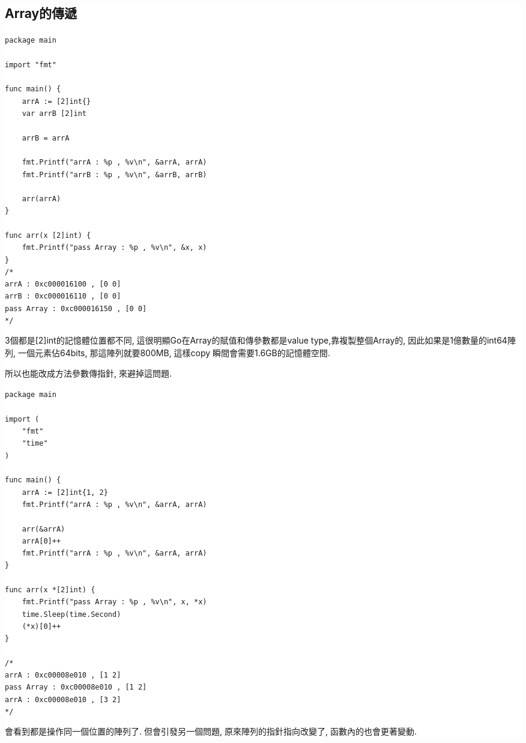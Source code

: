## Array的傳遞
```go=1
package main

import "fmt"

func main() {
	arrA := [2]int{}
	var arrB [2]int

	arrB = arrA

	fmt.Printf("arrA : %p , %v\n", &arrA, arrA)
	fmt.Printf("arrB : %p , %v\n", &arrB, arrB)

	arr(arrA)
}

func arr(x [2]int) {
	fmt.Printf("pass Array : %p , %v\n", &x, x)
}
/*
arrA : 0xc000016100 , [0 0]
arrB : 0xc000016110 , [0 0]
pass Array : 0xc000016150 , [0 0]
*/
```
3個都是[2]int的記憶體位置都不同, 這很明顯Go在Array的賦值和傳參數都是value type,靠複製整個Array的, 因此如果是1億數量的int64陣列, 一個元素佔64bits, 那這陣列就要800MB, 這樣copy 瞬間會需要1.6GB的記憶體空間.

所以也能改成方法參數傳指針, 來避掉這問題.
```go=1
package main

import (
	"fmt"
	"time"
)

func main() {
	arrA := [2]int{1, 2}
	fmt.Printf("arrA : %p , %v\n", &arrA, arrA)

	arr(&arrA)
	arrA[0]++
	fmt.Printf("arrA : %p , %v\n", &arrA, arrA)
}

func arr(x *[2]int) {
	fmt.Printf("pass Array : %p , %v\n", x, *x)
	time.Sleep(time.Second)
	(*x)[0]++
}

/*
arrA : 0xc00008e010 , [1 2]
pass Array : 0xc00008e010 , [1 2]
arrA : 0xc00008e010 , [3 2]
*/
```
會看到都是操作同一個位置的陣列了.
但會引發另一個問題, 原來陣列的指針指向改變了, 函數內的也會更著變動.
